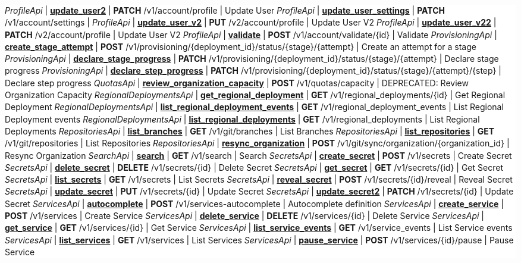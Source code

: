 *ProfileApi* | [**update_user2**](koyeb/api/docs/ProfileApi.md#update_user2) | **PATCH** /v1/account/profile | Update User
*ProfileApi* | [**update_user_settings**](koyeb/api/docs/ProfileApi.md#update_user_settings) | **PATCH** /v1/account/settings | 
*ProfileApi* | [**update_user_v2**](koyeb/api/docs/ProfileApi.md#update_user_v2) | **PUT** /v2/account/profile | Update User V2
*ProfileApi* | [**update_user_v22**](koyeb/api/docs/ProfileApi.md#update_user_v22) | **PATCH** /v2/account/profile | Update User V2
*ProfileApi* | [**validate**](koyeb/api/docs/ProfileApi.md#validate) | **POST** /v1/account/validate/{id} | Validate
*ProvisioningApi* | [**create_stage_attempt**](koyeb/api/docs/ProvisioningApi.md#create_stage_attempt) | **POST** /v1/provisioning/{deployment_id}/status/{stage}/{attempt} | Create an attempt for a stage
*ProvisioningApi* | [**declare_stage_progress**](koyeb/api/docs/ProvisioningApi.md#declare_stage_progress) | **PATCH** /v1/provisioning/{deployment_id}/status/{stage}/{attempt} | Declare stage progress
*ProvisioningApi* | [**declare_step_progress**](koyeb/api/docs/ProvisioningApi.md#declare_step_progress) | **PATCH** /v1/provisioning/{deployment_id}/status/{stage}/{attempt}/{step} | Declare step progress
*QuotasApi* | [**review_organization_capacity**](koyeb/api/docs/QuotasApi.md#review_organization_capacity) | **POST** /v1/quotas/capacity | DEPRECATED: Review Organization Capacity
*RegionalDeploymentsApi* | [**get_regional_deployment**](koyeb/api/docs/RegionalDeploymentsApi.md#get_regional_deployment) | **GET** /v1/regional_deployments/{id} | Get Regional Deployment
*RegionalDeploymentsApi* | [**list_regional_deployment_events**](koyeb/api/docs/RegionalDeploymentsApi.md#list_regional_deployment_events) | **GET** /v1/regional_deployment_events | List Regional Deployment events
*RegionalDeploymentsApi* | [**list_regional_deployments**](koyeb/api/docs/RegionalDeploymentsApi.md#list_regional_deployments) | **GET** /v1/regional_deployments | List Regional Deployments
*RepositoriesApi* | [**list_branches**](koyeb/api/docs/RepositoriesApi.md#list_branches) | **GET** /v1/git/branches | List Branches
*RepositoriesApi* | [**list_repositories**](koyeb/api/docs/RepositoriesApi.md#list_repositories) | **GET** /v1/git/repositories | List Repositories
*RepositoriesApi* | [**resync_organization**](koyeb/api/docs/RepositoriesApi.md#resync_organization) | **POST** /v1/git/sync/organization/{organization_id} | Resync Organization
*SearchApi* | [**search**](koyeb/api/docs/SearchApi.md#search) | **GET** /v1/search | Search
*SecretsApi* | [**create_secret**](koyeb/api/docs/SecretsApi.md#create_secret) | **POST** /v1/secrets | Create Secret
*SecretsApi* | [**delete_secret**](koyeb/api/docs/SecretsApi.md#delete_secret) | **DELETE** /v1/secrets/{id} | Delete Secret
*SecretsApi* | [**get_secret**](koyeb/api/docs/SecretsApi.md#get_secret) | **GET** /v1/secrets/{id} | Get Secret
*SecretsApi* | [**list_secrets**](koyeb/api/docs/SecretsApi.md#list_secrets) | **GET** /v1/secrets | List Secrets
*SecretsApi* | [**reveal_secret**](koyeb/api/docs/SecretsApi.md#reveal_secret) | **POST** /v1/secrets/{id}/reveal | Reveal Secret
*SecretsApi* | [**update_secret**](koyeb/api/docs/SecretsApi.md#update_secret) | **PUT** /v1/secrets/{id} | Update Secret
*SecretsApi* | [**update_secret2**](koyeb/api/docs/SecretsApi.md#update_secret2) | **PATCH** /v1/secrets/{id} | Update Secret
*ServicesApi* | [**autocomplete**](koyeb/api/docs/ServicesApi.md#autocomplete) | **POST** /v1/services-autocomplete | Autocomplete definition
*ServicesApi* | [**create_service**](koyeb/api/docs/ServicesApi.md#create_service) | **POST** /v1/services | Create Service
*ServicesApi* | [**delete_service**](koyeb/api/docs/ServicesApi.md#delete_service) | **DELETE** /v1/services/{id} | Delete Service
*ServicesApi* | [**get_service**](koyeb/api/docs/ServicesApi.md#get_service) | **GET** /v1/services/{id} | Get Service
*ServicesApi* | [**list_service_events**](koyeb/api/docs/ServicesApi.md#list_service_events) | **GET** /v1/service_events | List Service events
*ServicesApi* | [**list_services**](koyeb/api/docs/ServicesApi.md#list_services) | **GET** /v1/services | List Services
*ServicesApi* | [**pause_service**](koyeb/api/docs/ServicesApi.md#pause_service) | **POST** /v1/services/{id}/pause | Pause Service